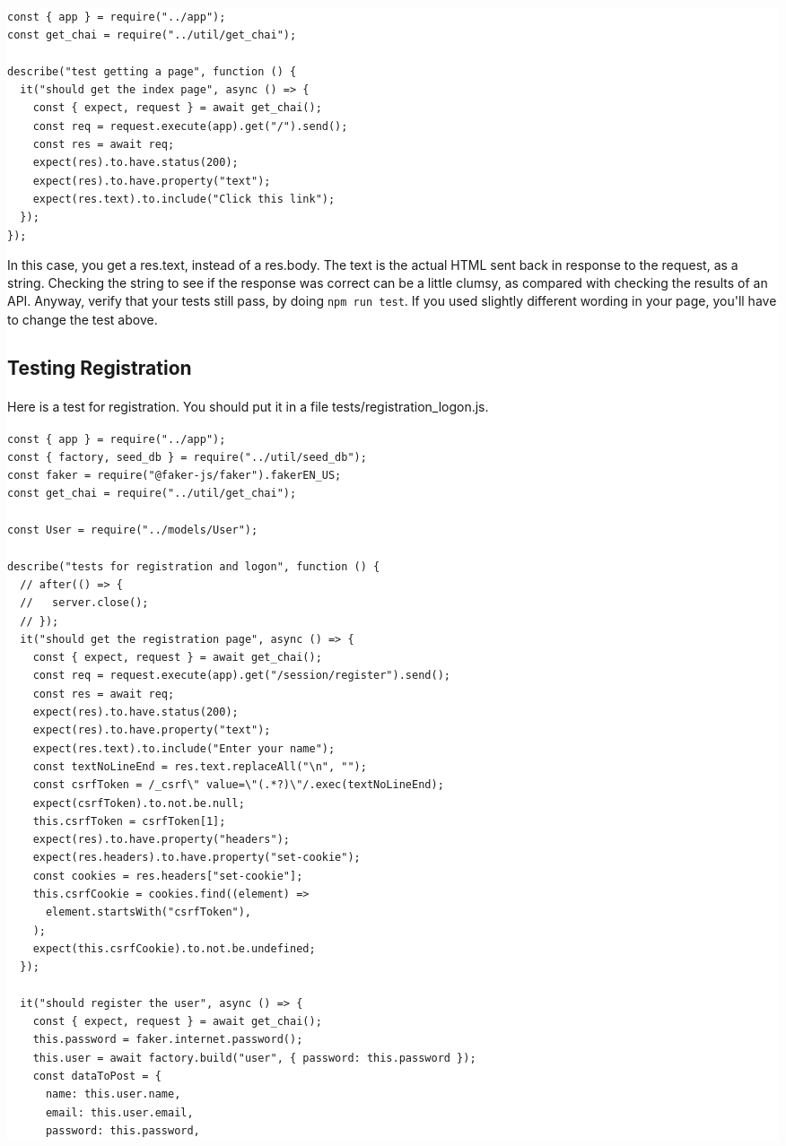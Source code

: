 ```
const { app } = require("../app");
const get_chai = require("../util/get_chai");

describe("test getting a page", function () {
  it("should get the index page", async () => {
    const { expect, request } = await get_chai();
    const req = request.execute(app).get("/").send();
    const res = await req;
    expect(res).to.have.status(200);
    expect(res).to.have.property("text");
    expect(res.text).to.include("Click this link");
  });
});
```
In this case, you get a res.text, instead of a res.body.  The text is the actual HTML sent back in response to the request, as a string.  Checking the string to see if the response was correct can be a little clumsy, as compared with checking the results of an API.  Anyway, verify that your tests still pass, by doing ```npm run test```.  If you used slightly different wording in your page, you'll have to change the test above.

## Testing Registration 

Here is a test for registration. You should put it in a file tests/registration_logon.js.
```
const { app } = require("../app");
const { factory, seed_db } = require("../util/seed_db");
const faker = require("@faker-js/faker").fakerEN_US;
const get_chai = require("../util/get_chai");

const User = require("../models/User");

describe("tests for registration and logon", function () {
  // after(() => {
  //   server.close();
  // });
  it("should get the registration page", async () => {
    const { expect, request } = await get_chai();
    const req = request.execute(app).get("/session/register").send();
    const res = await req;
    expect(res).to.have.status(200);
    expect(res).to.have.property("text");
    expect(res.text).to.include("Enter your name");
    const textNoLineEnd = res.text.replaceAll("\n", "");
    const csrfToken = /_csrf\" value=\"(.*?)\"/.exec(textNoLineEnd);
    expect(csrfToken).to.not.be.null;
    this.csrfToken = csrfToken[1];
    expect(res).to.have.property("headers");
    expect(res.headers).to.have.property("set-cookie");
    const cookies = res.headers["set-cookie"];
    this.csrfCookie = cookies.find((element) =>
      element.startsWith("csrfToken"),
    );
    expect(this.csrfCookie).to.not.be.undefined;
  });

  it("should register the user", async () => {
    const { expect, request } = await get_chai();
    this.password = faker.internet.password();
    this.user = await factory.build("user", { password: this.password });
    const dataToPost = {
      name: this.user.name,
      email: this.user.email,
      password: this.password,
```